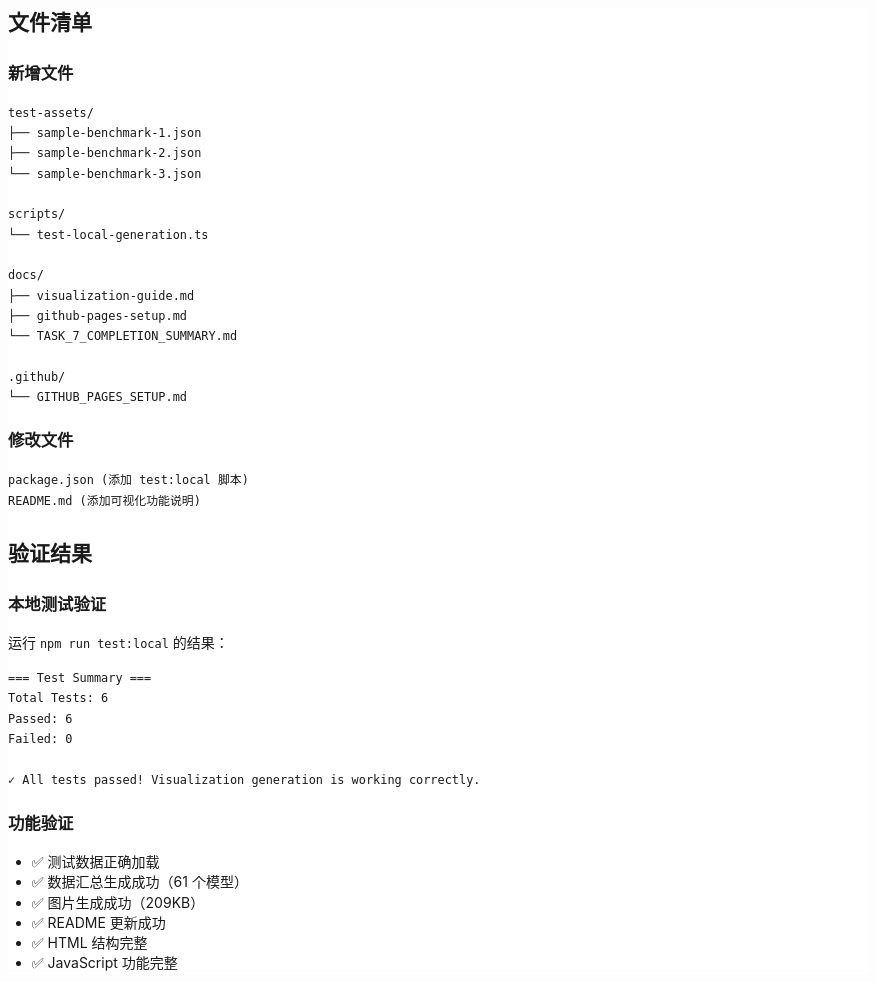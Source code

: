 ## 文件清单

### 新增文件

```
test-assets/
├── sample-benchmark-1.json
├── sample-benchmark-2.json
└── sample-benchmark-3.json

scripts/
└── test-local-generation.ts

docs/
├── visualization-guide.md
├── github-pages-setup.md
└── TASK_7_COMPLETION_SUMMARY.md

.github/
└── GITHUB_PAGES_SETUP.md
```

### 修改文件

```
package.json (添加 test:local 脚本)
README.md (添加可视化功能说明)
```

## 验证结果

### 本地测试验证

运行 `npm run test:local` 的结果：

```
=== Test Summary ===
Total Tests: 6
Passed: 6
Failed: 0

✓ All tests passed! Visualization generation is working correctly.
```

### 功能验证

- ✅ 测试数据正确加载
- ✅ 数据汇总生成成功（61 个模型）
- ✅ 图片生成成功（209KB）
- ✅ README 更新成功
- ✅ HTML 结构完整
- ✅ JavaScript 功能完整
